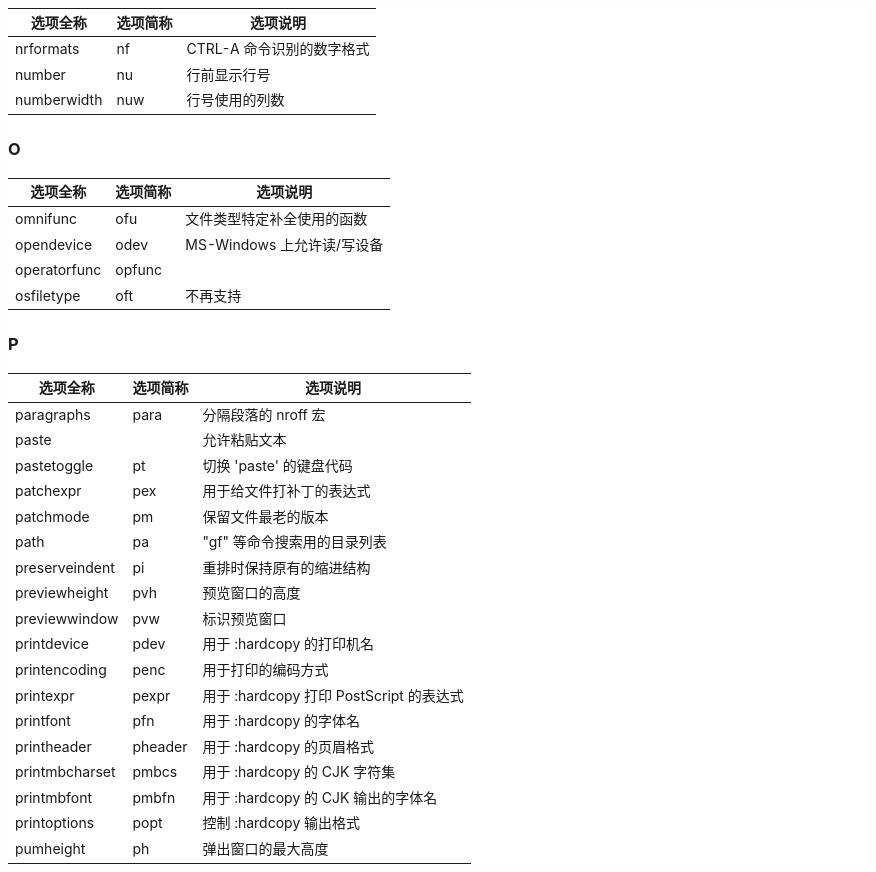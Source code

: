 | 选项全称|选项简称|选项说明|
| --- | --- | --- |
| nrformats|nf|CTRL-A 命令识别的数字格式|
| number|nu|行前显示行号|
| numberwidth|nuw|行号使用的列数|

### O

| 选项全称|选项简称|选项说明|
| --- | --- | --- |
| omnifunc|ofu|文件类型特定补全使用的函数|
| opendevice|odev|MS-Windows 上允许读/写设备|
| operatorfunc|opfunc||go@| 操作符调用的函数|
| osfiletype|oft|不再支持|

### P

| 选项全称|选项简称|选项说明|
| --- | --- | --- |
| paragraphs|para|分隔段落的 nroff 宏|
| paste| |允许粘贴文本|
| pastetoggle|pt|切换 'paste' 的键盘代码|
| patchexpr|pex|用于给文件打补丁的表达式|
| patchmode|pm|保留文件最老的版本|
| path|pa|"gf" 等命令搜索用的目录列表|
| preserveindent|pi|重排时保持原有的缩进结构|
| previewheight|pvh|预览窗口的高度|
| previewwindow|pvw|标识预览窗口|
| printdevice|pdev|用于 :hardcopy 的打印机名|
| printencoding|penc|用于打印的编码方式|
| printexpr|pexpr|用于 :hardcopy 打印 PostScript 的表达式|
| printfont|pfn|用于 :hardcopy 的字体名|
| printheader|pheader|用于 :hardcopy 的页眉格式|
| printmbcharset|pmbcs|用于 :hardcopy 的 CJK 字符集|
| printmbfont|pmbfn|用于 :hardcopy 的 CJK 输出的字体名|
| printoptions|popt|控制 :hardcopy 输出格式|
| pumheight|ph|弹出窗口的最大高度|
